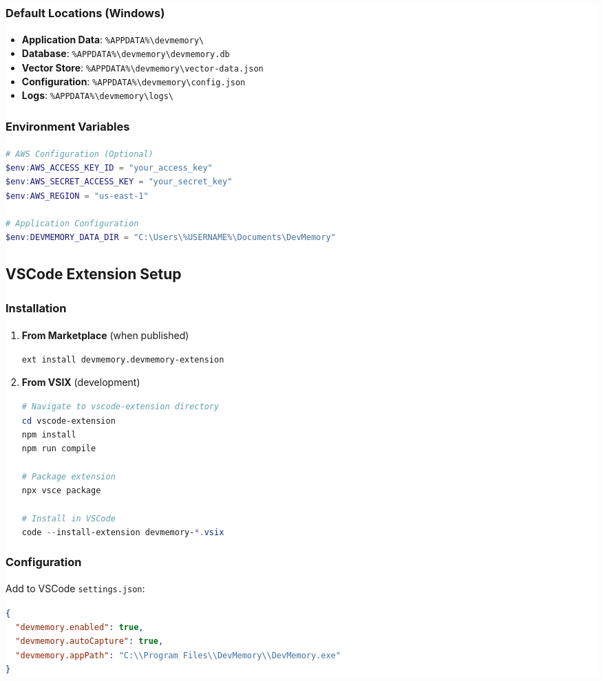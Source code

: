 ### Default Locations (Windows)

- **Application Data**: `%APPDATA%\devmemory\`
- **Database**: `%APPDATA%\devmemory\devmemory.db`
- **Vector Store**: `%APPDATA%\devmemory\vector-data.json`
- **Configuration**: `%APPDATA%\devmemory\config.json`
- **Logs**: `%APPDATA%\devmemory\logs\`

### Environment Variables

```powershell
# AWS Configuration (Optional)
$env:AWS_ACCESS_KEY_ID = "your_access_key"
$env:AWS_SECRET_ACCESS_KEY = "your_secret_key"
$env:AWS_REGION = "us-east-1"

# Application Configuration
$env:DEVMEMORY_DATA_DIR = "C:\Users\%USERNAME%\Documents\DevMemory"
```

## VSCode Extension Setup

### Installation

1. **From Marketplace** (when published)
   ```
   ext install devmemory.devmemory-extension
   ```

2. **From VSIX** (development)
   ```powershell
   # Navigate to vscode-extension directory
   cd vscode-extension
   npm install
   npm run compile
   
   # Package extension
   npx vsce package
   
   # Install in VSCode
   code --install-extension devmemory-*.vsix
   ```

### Configuration

Add to VSCode `settings.json`:
```json
{
  "devmemory.enabled": true,
  "devmemory.autoCapture": true,
  "devmemory.appPath": "C:\\Program Files\\DevMemory\\DevMemory.exe"
}
```
